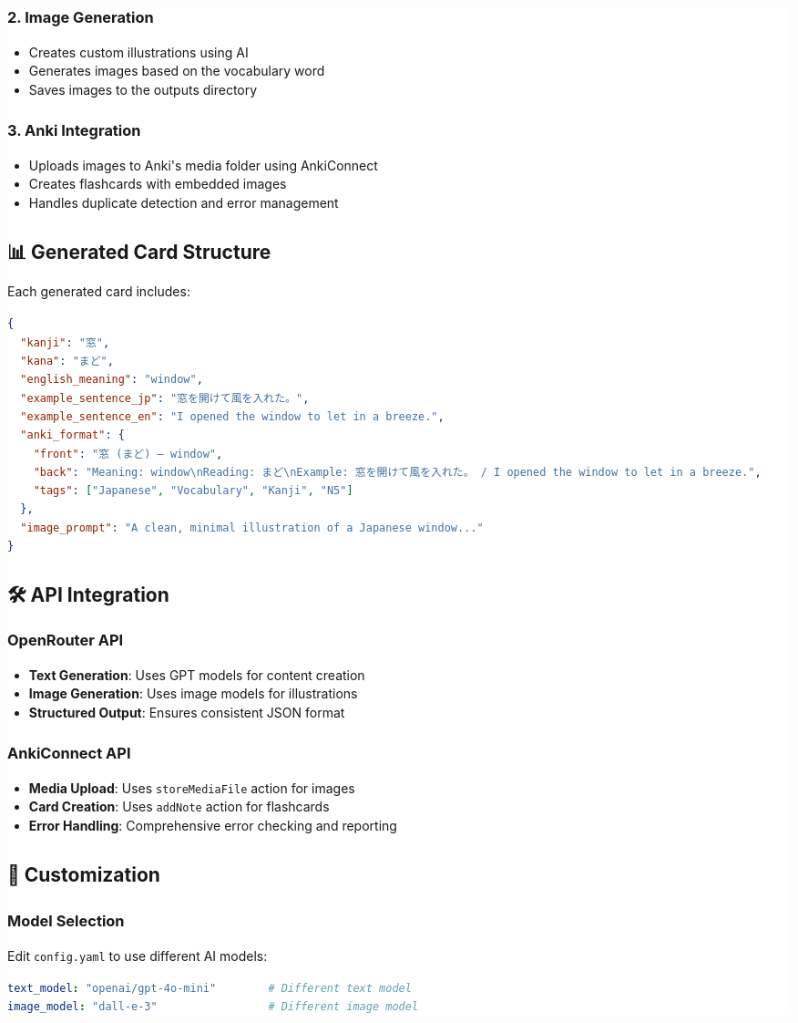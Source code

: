 ### 2. Image Generation
- Creates custom illustrations using AI
- Generates images based on the vocabulary word
- Saves images to the outputs directory

### 3. Anki Integration
- Uploads images to Anki's media folder using AnkiConnect
- Creates flashcards with embedded images
- Handles duplicate detection and error management

## 📊 Generated Card Structure

Each generated card includes:

```json
{
  "kanji": "窓",
  "kana": "まど", 
  "english_meaning": "window",
  "example_sentence_jp": "窓を開けて風を入れた。",
  "example_sentence_en": "I opened the window to let in a breeze.",
  "anki_format": {
    "front": "窓 (まど) — window",
    "back": "Meaning: window\nReading: まど\nExample: 窓を開けて風を入れた。 / I opened the window to let in a breeze.",
    "tags": ["Japanese", "Vocabulary", "Kanji", "N5"]
  },
  "image_prompt": "A clean, minimal illustration of a Japanese window..."
}
```

## 🛠️ API Integration

### OpenRouter API
- **Text Generation**: Uses GPT models for content creation
- **Image Generation**: Uses image models for illustrations
- **Structured Output**: Ensures consistent JSON format

### AnkiConnect API
- **Media Upload**: Uses `storeMediaFile` action for images
- **Card Creation**: Uses `addNote` action for flashcards
- **Error Handling**: Comprehensive error checking and reporting

## 🎨 Customization

### Model Selection
Edit `config.yaml` to use different AI models:

```yaml
text_model: "openai/gpt-4o-mini"        # Different text model
image_model: "dall-e-3"                 # Different image model
```
